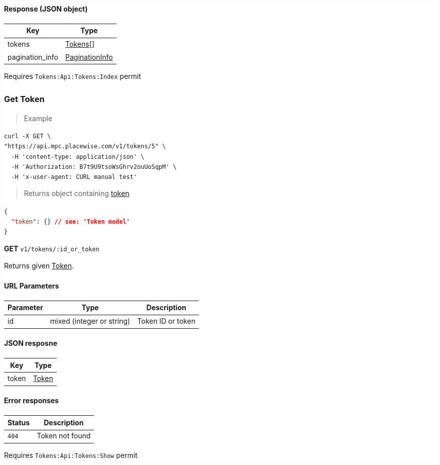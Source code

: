 #### Response (JSON object)

Key | Type 
--------- | ---------
tokens | [Tokens](#tokens-admin-token-model)[]
pagination_info | [PaginationInfo](#pagination-model)

<aside class="notice">
Requires <code>Tokens:Api:Tokens:Index</code> permit
</aside>

### <a name="tokens-admin-show-token"></a> Get Token

> Example

```shell
curl -X GET \
"https://api.mpc.placewise.com/v1/tokens/5" \
  -H 'content-type: application/json' \
  -H 'Authorization: B7t9U9tsoWsGhrv2ouUoSqpM' \
  -H 'x-user-agent: CURL manual test'
```

> Returns object containing [token](#tokens-admin-token-model)

```json
{
  "token": {} // see: 'Token model'
}
````

**GET** `v1/tokens/:id_or_token`

Returns given [Token](#tokens-admin-token-model).

#### URL Parameters

Parameter  | Type    | Description
---------- | --------| ------
id         | mixed (integer or string) | Token ID or token

#### JSON resposne

Key | Type
---------- | --------
token | [Token](#tokens-admin-token-model)

#### Error responses

Status    | Description
--------- | -----------
`404`     | Token not found

<aside class="notice">
Requires <code>Tokens:Api:Tokens:Show</code> permit
</aside>
